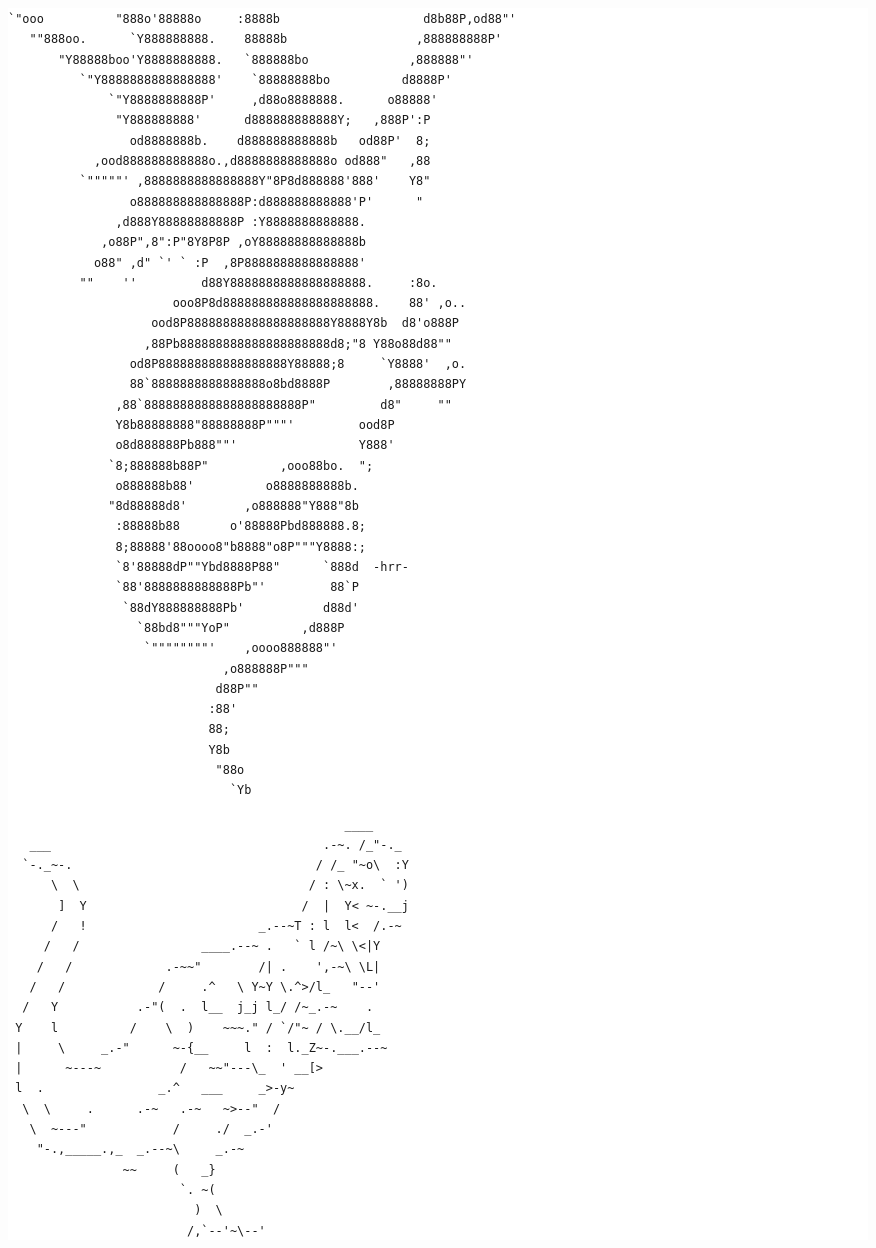 ```
`"ooo          "888o'88888o     :8888b                    d8b88P,od88"'
   ""888oo.      `Y888888888.    88888b                  ,888888888P'
       "Y88888boo'Y8888888888.   `888888bo              ,888888"'
          `"Y8888888888888888'    `88888888bo          d8888P'
              `"Y8888888888P'     ,d88o8888888.      o88888'
               "Y888888888'      d888888888888Y;   ,888P':P
                 od8888888b.    d888888888888b   od88P'  8;
            ,ood888888888888o.,d8888888888888o od888"   ,88
          `"""""' ,8888888888888888Y"8P8d888888'888'    Y8"
                 o888888888888888P:d888888888888'P'      "
               ,d888Y88888888888P :Y8888888888888.
             ,o88P",8":P"8Y8P8P ,oY88888888888888b
            o88" ,d" `' ` :P  ,8P8888888888888888'
          ""    ''         d88Y8888888888888888888.     :8o.
                       ooo8P8d888888888888888888888.    88' ,o..
                    ood8P88888888888888888888Y8888Y8b  d8'o888P
                   ,88Pb888888888888888888888d8;"8 Y88o88d88""
                 od8P888888888888888888Y88888;8     `Y8888'  ,o.
                 88`8888888888888888o8bd8888P        ,88888888PY
               ,88`8888888888888888888888P"         d8"     ""
               Y8b88888888"88888888P"""'         ood8P
               o8d888888Pb888""'                 Y888'
              `8;888888b88P"          ,ooo88bo.  ";
               o888888b88'          o8888888888b.
              "8d88888d8'        ,o888888"Y888"8b
               :88888b88       o'88888Pbd888888.8;
               8;88888'88oooo8"b8888"o8P"""Y8888:;
               `8'88888dP""Ybd8888P88"      `888d  -hrr-
               `88'8888888888888Pb"'         88`P
                `88dY888888888Pb'           d88d'
                  `88bd8"""YoP"          ,d888P
                   `""""""""'    ,oooo888888"'
                              ,o888888P"""
                             d88P""
                            :88'
                            88;
                            Y8b
                             "88o
                               `Yb

```

```
                                               ____
   ___                                      .-~. /_"-._
  `-._~-.                                  / /_ "~o\  :Y
      \  \                                / : \~x.  ` ')
       ]  Y                              /  |  Y< ~-.__j
      /   !                        _.--~T : l  l<  /.-~
     /   /                 ____.--~ .   ` l /~\ \<|Y
    /   /             .-~~"        /| .    ',-~\ \L|
   /   /             /     .^   \ Y~Y \.^>/l_   "--'
  /   Y           .-"(  .  l__  j_j l_/ /~_.-~    .
 Y    l          /    \  )    ~~~." / `/"~ / \.__/l_
 |     \     _.-"      ~-{__     l  :  l._Z~-.___.--~
 |      ~---~           /   ~~"---\_  ' __[>
 l  .                _.^   ___     _>-y~
  \  \     .      .-~   .-~   ~>--"  /
   \  ~---"            /     ./  _.-'
    "-.,_____.,_  _.--~\     _.-~
                ~~     (   _}
                        `. ~(
                          )  \
                         /,`--'~\--'
```